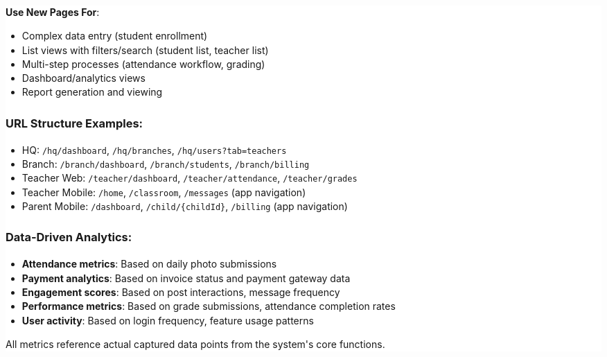 **Use New Pages For**:
- Complex data entry (student enrollment)
- List views with filters/search (student list, teacher list)
- Multi-step processes (attendance workflow, grading)
- Dashboard/analytics views
- Report generation and viewing

### URL Structure Examples:
- HQ: `/hq/dashboard`, `/hq/branches`, `/hq/users?tab=teachers`
- Branch: `/branch/dashboard`, `/branch/students`, `/branch/billing`
- Teacher Web: `/teacher/dashboard`, `/teacher/attendance`, `/teacher/grades`
- Teacher Mobile: `/home`, `/classroom`, `/messages` (app navigation)
- Parent Mobile: `/dashboard`, `/child/{childId}`, `/billing` (app navigation)

### Data-Driven Analytics:
- **Attendance metrics**: Based on daily photo submissions
- **Payment analytics**: Based on invoice status and payment gateway data
- **Engagement scores**: Based on post interactions, message frequency
- **Performance metrics**: Based on grade submissions, attendance completion rates
- **User activity**: Based on login frequency, feature usage patterns

All metrics reference actual captured data points from the system's core functions.